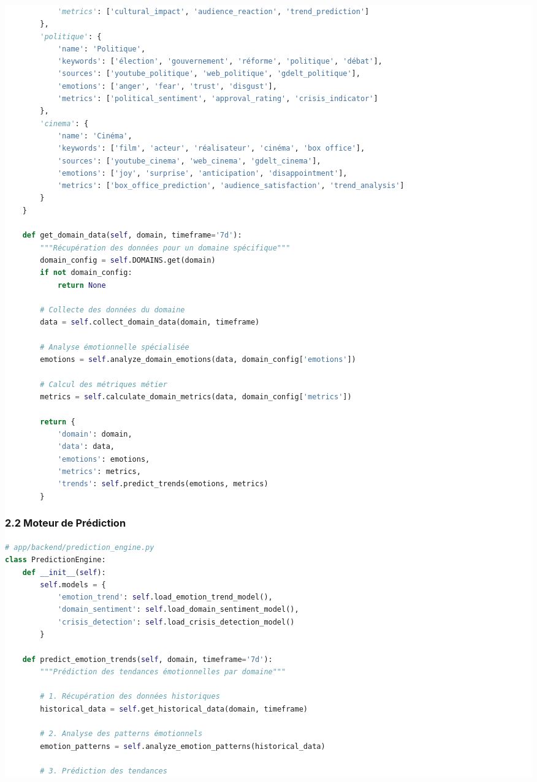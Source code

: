 ```python
            'metrics': ['cultural_impact', 'audience_reaction', 'trend_prediction']
        },
        'politique': {
            'name': 'Politique',
            'keywords': ['élection', 'gouvernement', 'réforme', 'politique', 'débat'],
            'sources': ['youtube_politique', 'web_politique', 'gdelt_politique'],
            'emotions': ['anger', 'fear', 'trust', 'disgust'],
            'metrics': ['political_sentiment', 'approval_rating', 'crisis_indicator']
        },
        'cinema': {
            'name': 'Cinéma',
            'keywords': ['film', 'acteur', 'réalisateur', 'cinéma', 'box office'],
            'sources': ['youtube_cinema', 'web_cinema', 'gdelt_cinema'],
            'emotions': ['joy', 'surprise', 'anticipation', 'disappointment'],
            'metrics': ['box_office_prediction', 'audience_satisfaction', 'trend_analysis']
        }
    }
    
    def get_domain_data(self, domain, timeframe='7d'):
        """Récupération des données pour un domaine spécifique"""
        domain_config = self.DOMAINS.get(domain)
        if not domain_config:
            return None
        
        # Collecte des données du domaine
        data = self.collect_domain_data(domain, timeframe)
        
        # Analyse émotionnelle spécialisée
        emotions = self.analyze_domain_emotions(data, domain_config['emotions'])
        
        # Calcul des métriques métier
        metrics = self.calculate_domain_metrics(data, domain_config['metrics'])
        
        return {
            'domain': domain,
            'data': data,
            'emotions': emotions,
            'metrics': metrics,
            'trends': self.predict_trends(emotions, metrics)
        }
```

### **2.2 Moteur de Prédiction**
```python
# app/backend/prediction_engine.py
class PredictionEngine:
    def __init__(self):
        self.models = {
            'emotion_trend': self.load_emotion_trend_model(),
            'domain_sentiment': self.load_domain_sentiment_model(),
            'crisis_detection': self.load_crisis_detection_model()
        }
    
    def predict_emotion_trends(self, domain, timeframe='7d'):
        """Prédiction des tendances émotionnelles par domaine"""
        
        # 1. Récupération des données historiques
        historical_data = self.get_historical_data(domain, timeframe)
        
        # 2. Analyse des patterns émotionnels
        emotion_patterns = self.analyze_emotion_patterns(historical_data)
        
        # 3. Prédiction des tendances
```